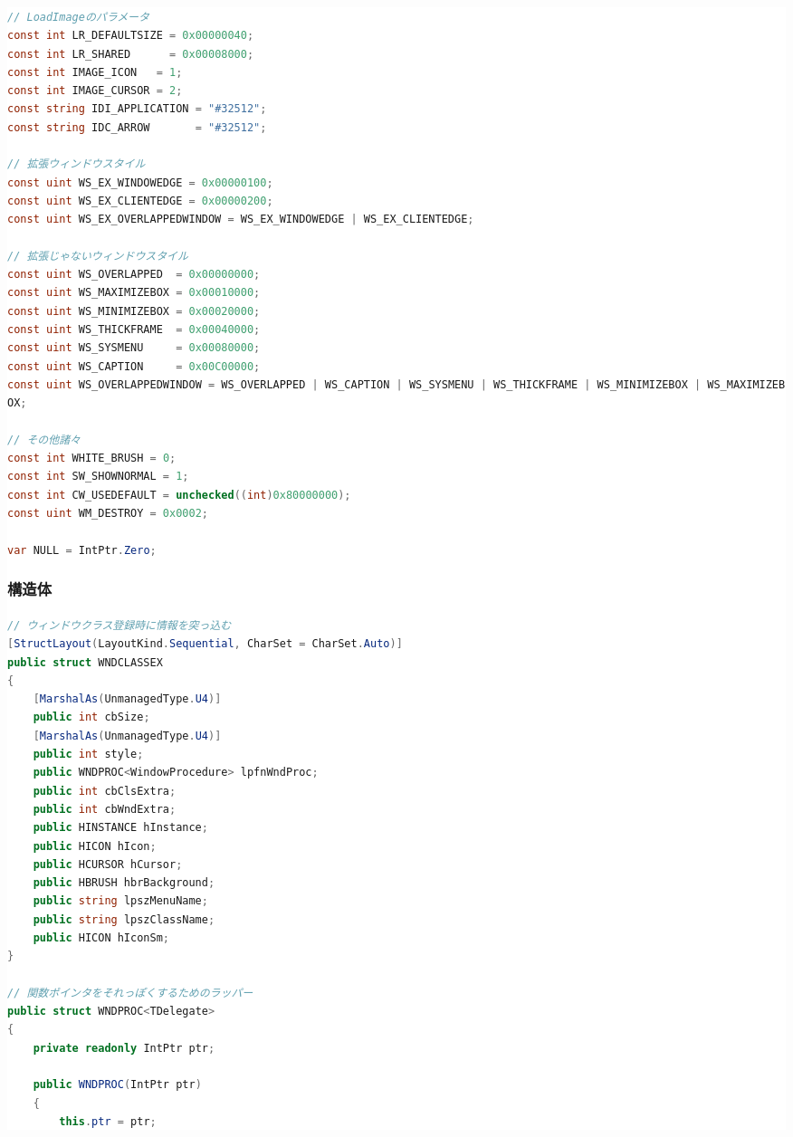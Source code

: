 ```C#
// LoadImageのパラメータ
const int LR_DEFAULTSIZE = 0x00000040;
const int LR_SHARED      = 0x00008000;
const int IMAGE_ICON   = 1;
const int IMAGE_CURSOR = 2;
const string IDI_APPLICATION = "#32512";
const string IDC_ARROW       = "#32512";

// 拡張ウィンドウスタイル
const uint WS_EX_WINDOWEDGE = 0x00000100;
const uint WS_EX_CLIENTEDGE = 0x00000200;
const uint WS_EX_OVERLAPPEDWINDOW = WS_EX_WINDOWEDGE | WS_EX_CLIENTEDGE;

// 拡張じゃないウィンドウスタイル
const uint WS_OVERLAPPED  = 0x00000000;
const uint WS_MAXIMIZEBOX = 0x00010000;
const uint WS_MINIMIZEBOX = 0x00020000;
const uint WS_THICKFRAME  = 0x00040000;
const uint WS_SYSMENU     = 0x00080000;
const uint WS_CAPTION     = 0x00C00000;
const uint WS_OVERLAPPEDWINDOW = WS_OVERLAPPED | WS_CAPTION | WS_SYSMENU | WS_THICKFRAME | WS_MINIMIZEBOX | WS_MAXIMIZEBOX;

// その他諸々
const int WHITE_BRUSH = 0;
const int SW_SHOWNORMAL = 1;
const int CW_USEDEFAULT = unchecked((int)0x80000000);
const uint WM_DESTROY = 0x0002;

var NULL = IntPtr.Zero;
```

### 構造体

```C#
// ウィンドウクラス登録時に情報を突っ込む
[StructLayout(LayoutKind.Sequential, CharSet = CharSet.Auto)]
public struct WNDCLASSEX
{
    [MarshalAs(UnmanagedType.U4)]
    public int cbSize;
    [MarshalAs(UnmanagedType.U4)]
    public int style;
    public WNDPROC<WindowProcedure> lpfnWndProc;
    public int cbClsExtra;
    public int cbWndExtra;
    public HINSTANCE hInstance;
    public HICON hIcon;
    public HCURSOR hCursor;
    public HBRUSH hbrBackground;
    public string lpszMenuName;
    public string lpszClassName;
    public HICON hIconSm;
}

// 関数ポインタをそれっぽくするためのラッパー
public struct WNDPROC<TDelegate>
{
    private readonly IntPtr ptr;

    public WNDPROC(IntPtr ptr)
    {
        this.ptr = ptr;
```

[^1]: "The IntPtr type is designed to be an integer whose size is platform-specific. That is, an instance of this type is expected to be 32-bits on 32-bit hardware and operating systems, and 64-bits on 64-bit hardware and operating systems."らしいので，この辺りの環境がもしかしたら動作に効いてくるのかもしれません。Any CPUにして「32ビットを選ぶ」は外しています。